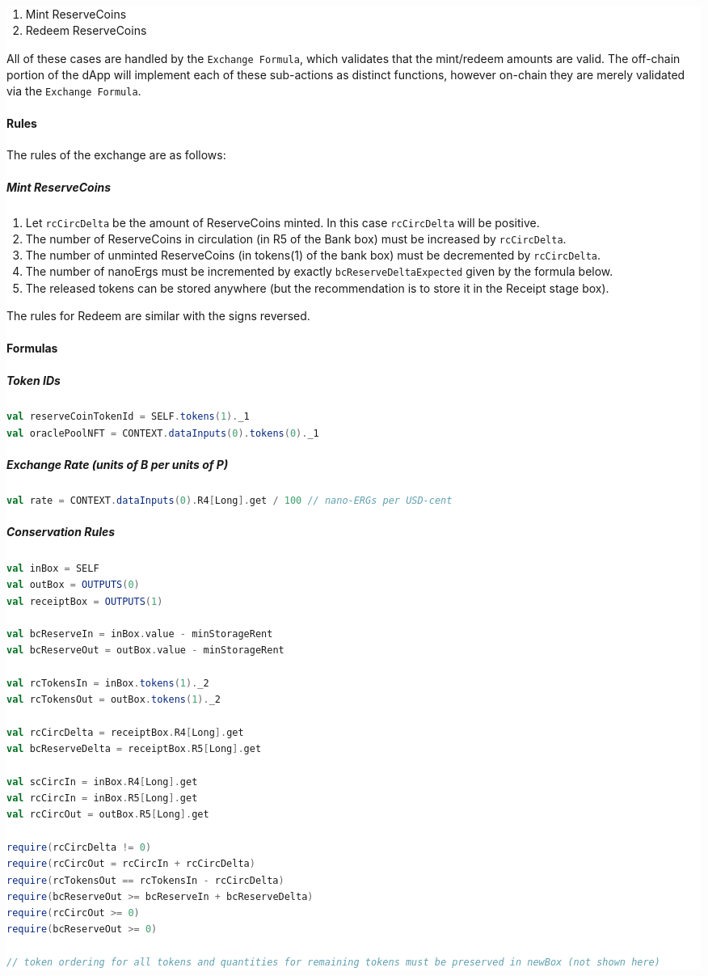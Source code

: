 1. Mint ReserveCoins
2. Redeem ReserveCoins

All of these cases are handled by the `Exchange Formula`, which validates that the mint/redeem amounts are valid.
The off-chain portion of the dApp will implement each of these sub-actions as distinct functions,
however on-chain they are merely validated via the `Exchange Formula`.

#### Rules
The rules of the exchange are as follows:

##### Mint ReserveCoins

1. Let `rcCircDelta` be the amount of ReserveCoins minted. In this case `rcCircDelta` will be positive.
2. The number of ReserveCoins in circulation (in R5 of the Bank box) must be increased by `rcCircDelta`.
3. The number of unminted ReserveCoins (in tokens(1) of the bank box) must be decremented by `rcCircDelta`.
4. The number of nanoErgs must be incremented by exactly `bcReserveDeltaExpected` given by the formula below.
5. The released tokens can be stored anywhere (but the recommendation is to store it in the Receipt stage box).

The rules for Redeem are similar with the signs reversed.

#### Formulas

##### Token IDs
```scala
val reserveCoinTokenId = SELF.tokens(1)._1
val oraclePoolNFT = CONTEXT.dataInputs(0).tokens(0)._1
```

##### Exchange Rate (units of B per units of P)
```scala
val rate = CONTEXT.dataInputs(0).R4[Long].get / 100 // nano-ERGs per USD-cent
```
##### Conservation Rules
```scala
val inBox = SELF
val outBox = OUTPUTS(0)
val receiptBox = OUTPUTS(1)

val bcReserveIn = inBox.value - minStorageRent
val bcReserveOut = outBox.value - minStorageRent

val rcTokensIn = inBox.tokens(1)._2
val rcTokensOut = outBox.tokens(1)._2

val rcCircDelta = receiptBox.R4[Long].get
val bcReserveDelta = receiptBox.R5[Long].get

val scCircIn = inBox.R4[Long].get
val rcCircIn = inBox.R5[Long].get
val rcCircOut = outBox.R5[Long].get

require(rcCircDelta != 0)
require(rcCircOut = rcCircIn + rcCircDelta)
require(rcTokensOut == rcTokensIn - rcCircDelta)
require(bcReserveOut >= bcReserveIn + bcReserveDelta)
require(rcCircOut >= 0)
require(bcReserveOut >= 0)

// token ordering for all tokens and quantities for remaining tokens must be preserved in newBox (not shown here)
```